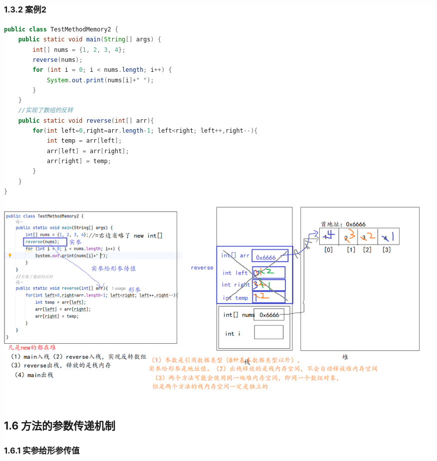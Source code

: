 

### 1.3.2 案例2

```java
public class TestMethodMemory2 {
    public static void main(String[] args) {
        int[] nums = {1, 2, 3, 4};
        reverse(nums);
        for (int i = 0; i < nums.length; i++) {
            System.out.print(nums[i]+" ");
        }
    }
    //实现了数组的反转
    public static void reverse(int[] arr){
        for(int left=0,right=arr.length-1; left<right; left++,right--){
            int temp = arr[left];
            arr[left] = arr[right];
            arr[right] = temp;
        }
    }
}

```



![image-20241204110915054](./images/image-20241204110915054.png)

## 1.6 方法的参数传递机制

### 1.6.1 实参给形参传值
